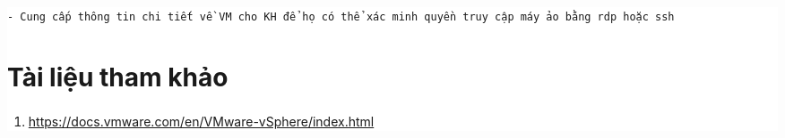 	- Cung cấp thông tin chi tiết về VM cho KH để họ có thể xác minh quyền truy cập máy ảo bằng rdp hoặc ssh

# Tài liệu tham khảo

1. https://docs.vmware.com/en/VMware-vSphere/index.html